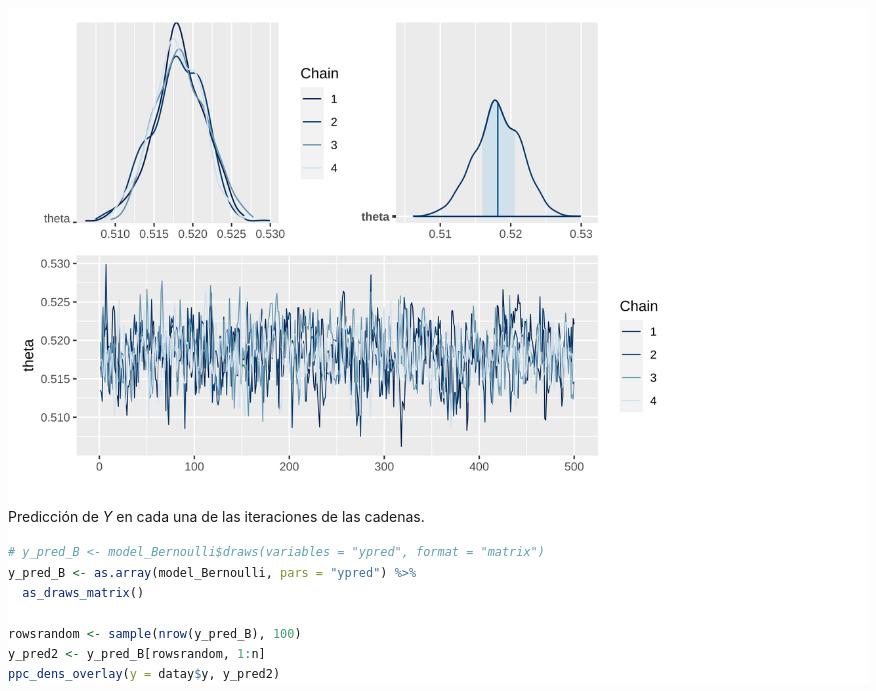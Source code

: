 <img src="02-D1S4_Fundamentos_Bayesiana_files/figure-html/unnamed-chunk-12-1.svg" width="672" />

Predicción de $Y$ en cada una de las iteraciones de las cadenas.


```r
# y_pred_B <- model_Bernoulli$draws(variables = "ypred", format = "matrix")
y_pred_B <- as.array(model_Bernoulli, pars = "ypred") %>% 
  as_draws_matrix()

rowsrandom <- sample(nrow(y_pred_B), 100)
y_pred2 <- y_pred_B[rowsrandom, 1:n]
ppc_dens_overlay(y = datay$y, y_pred2)
```
